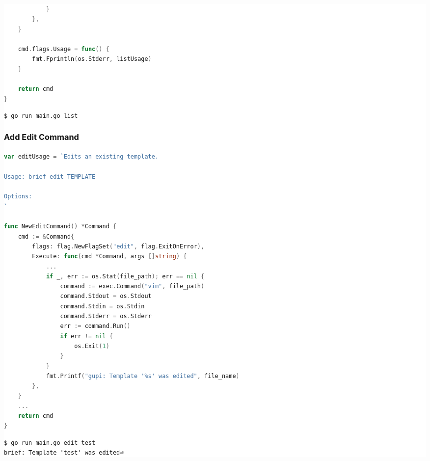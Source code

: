 ```go
			}
		},
	}

	cmd.flags.Usage = func() {
		fmt.Fprintln(os.Stderr, listUsage)
	}

	return cmd
}
```

```shell
$ go run main.go list
```

### Add Edit Command

```go
var editUsage = `Edits an existing template.

Usage: brief edit TEMPLATE

Options:
`

func NewEditCommand() *Command {
	cmd := &Command{
		flags: flag.NewFlagSet("edit", flag.ExitOnError),
		Execute: func(cmd *Command, args []string) {
			...
			if _, err := os.Stat(file_path); err == nil {
				command := exec.Command("vim", file_path)
				command.Stdout = os.Stdout
				command.Stdin = os.Stdin
				command.Stderr = os.Stderr
				err := command.Run()
				if err != nil {
					os.Exit(1)
				}
			}
			fmt.Printf("gupi: Template '%s' was edited", file_name)
		},
	}
	...
	return cmd
}

```

```shell
$ go run main.go edit test
brief: Template 'test' was edited⏎
```
